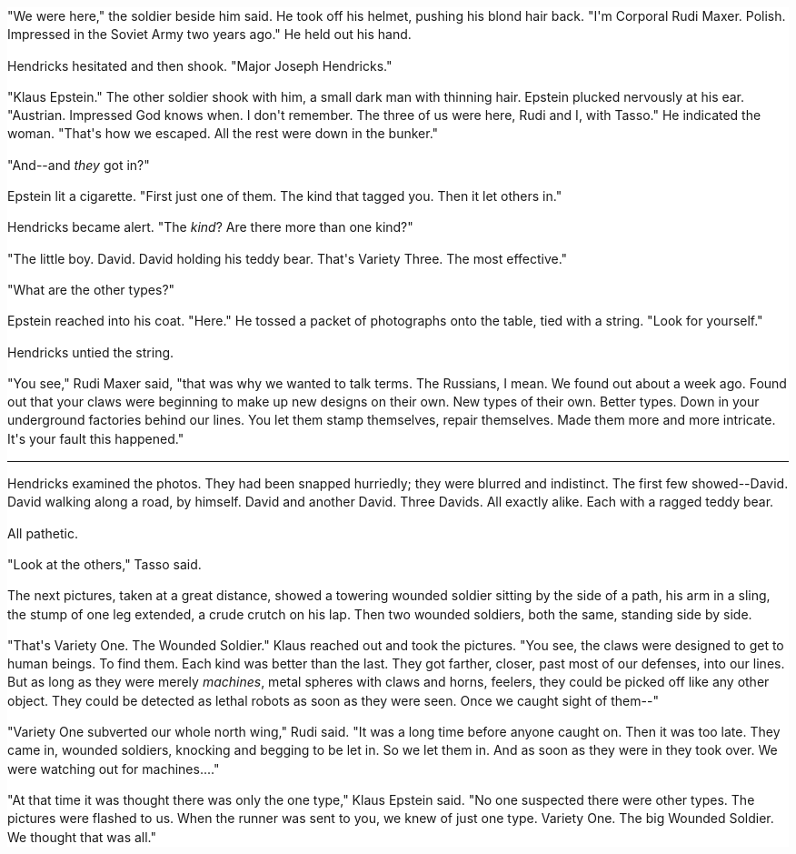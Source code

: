 "We were here," the soldier beside him said. He took off his helmet, pushing his blond hair back. "I'm Corporal Rudi Maxer. Polish. Impressed in the Soviet Army two years ago." He held out his hand.

Hendricks hesitated and then shook. "Major Joseph Hendricks."

"Klaus Epstein." The other soldier shook with him, a small dark man with thinning hair. Epstein plucked nervously at his ear. "Austrian. Impressed God knows when. I don't remember. The three of us were here, Rudi and I, with Tasso." He indicated the woman. "That's how we escaped. All the rest were down in the bunker."

"And--and _they_ got in?"

Epstein lit a cigarette. "First just one of them. The kind that tagged you. Then it let others in."

Hendricks became alert. "The _kind_? Are there more than one kind?"

"The little boy. David. David holding his teddy bear. That's Variety Three. The most effective."

"What are the other types?"

Epstein reached into his coat. "Here." He tossed a packet of photographs onto the table, tied with a string. "Look for yourself."

Hendricks untied the string.

"You see," Rudi Maxer said, "that was why we wanted to talk terms. The Russians, I mean. We found out about a week ago. Found out that your claws were beginning to make up new designs on their own. New types of their own. Better types. Down in your underground factories behind our lines. You let them stamp themselves, repair themselves. Made them more and more intricate. It's your fault this happened."

****

Hendricks examined the photos. They had been snapped hurriedly; they were blurred and indistinct. The first few showed--David. David walking along a road, by himself. David and another David. Three Davids. All exactly alike. Each with a ragged teddy bear.

All pathetic.

"Look at the others," Tasso said.

The next pictures, taken at a great distance, showed a towering wounded soldier sitting by the side of a path, his arm in a sling, the stump of one leg extended, a crude crutch on his lap. Then two wounded soldiers, both the same, standing side by side.

"That's Variety One. The Wounded Soldier." Klaus reached out and took the pictures. "You see, the claws were designed to get to human beings. To find them. Each kind was better than the last. They got farther, closer, past most of our defenses, into our lines. But as long as they were merely _machines_, metal spheres with claws and horns, feelers, they could be picked off like any other object. They could be detected as lethal robots as soon as they were seen. Once we caught sight of them--"

"Variety One subverted our whole north wing," Rudi said. "It was a long time before anyone caught on. Then it was too late. They came in, wounded soldiers, knocking and begging to be let in. So we let them in. And as soon as they were in they took over. We were watching out for machines...."

"At that time it was thought there was only the one type," Klaus Epstein said. "No one suspected there were other types. The pictures were flashed to us. When the runner was sent to you, we knew of just one type. Variety One. The big Wounded Soldier. We thought that was all."
